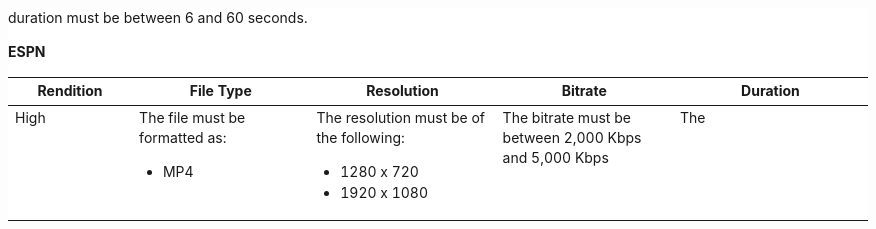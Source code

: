 duration must be between 6 and 60 seconds.</td>
</tr>
</tbody>
</table>



<div id="creative-ctv-guidelines-and-specifications__p-d9f075dd-f9d5-4188-a2f7-3dfc06efc6fe"
>

**ESPN**

<table class="table">
<colgroup>
<col style="width: 14%" />
<col style="width: 20%" />
<col style="width: 21%" />
<col style="width: 20%" />
<col style="width: 22%" />
</colgroup>
<thead class="thead">
<tr class="header row">
<th
id="creative-ctv-guidelines-and-specifications__p-d9f075dd-f9d5-4188-a2f7-3dfc06efc6fe__entry__1"
class="entry">Rendition</th>
<th
id="creative-ctv-guidelines-and-specifications__p-d9f075dd-f9d5-4188-a2f7-3dfc06efc6fe__entry__2"
class="entry">File Type</th>
<th
id="creative-ctv-guidelines-and-specifications__p-d9f075dd-f9d5-4188-a2f7-3dfc06efc6fe__entry__3"
class="entry">Resolution</th>
<th
id="creative-ctv-guidelines-and-specifications__p-d9f075dd-f9d5-4188-a2f7-3dfc06efc6fe__entry__4"
class="entry">Bitrate</th>
<th
id="creative-ctv-guidelines-and-specifications__p-d9f075dd-f9d5-4188-a2f7-3dfc06efc6fe__entry__5"
class="entry">Duration</th>
</tr>
</thead>
<tbody class="tbody">
<tr class="odd row">
<td class="entry align-left valign-top"
headers="creative-ctv-guidelines-and-specifications__p-d9f075dd-f9d5-4188-a2f7-3dfc06efc6fe__entry__1">High</td>
<td class="entry align-left valign-top"
headers="creative-ctv-guidelines-and-specifications__p-d9f075dd-f9d5-4188-a2f7-3dfc06efc6fe__entry__2">The
file must be formatted as:
<ul>
<li>MP4</li>
</ul></td>
<td class="entry align-left valign-top"
headers="creative-ctv-guidelines-and-specifications__p-d9f075dd-f9d5-4188-a2f7-3dfc06efc6fe__entry__3">The
resolution must be of the following:
<ul>
<li>1280 x 720</li>
<li>1920 x 1080</li>
</ul></td>
<td class="entry align-left valign-top"
headers="creative-ctv-guidelines-and-specifications__p-d9f075dd-f9d5-4188-a2f7-3dfc06efc6fe__entry__4">The
bitrate must be between 2,000 Kbps and 5,000 Kbps</td>
<td class="entry align-left valign-top"
headers="creative-ctv-guidelines-and-specifications__p-d9f075dd-f9d5-4188-a2f7-3dfc06efc6fe__entry__5">The